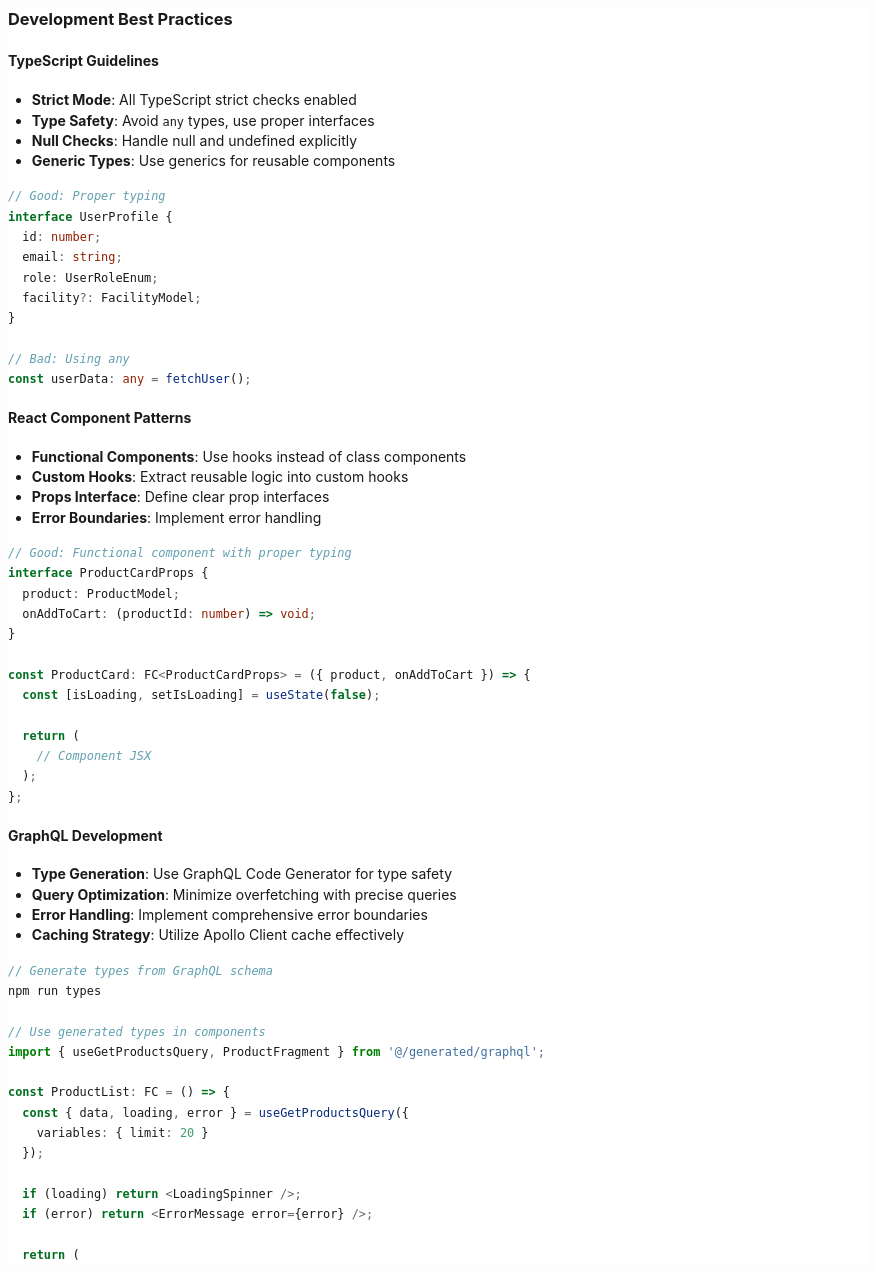 ### Development Best Practices

#### TypeScript Guidelines
- **Strict Mode**: All TypeScript strict checks enabled
- **Type Safety**: Avoid `any` types, use proper interfaces
- **Null Checks**: Handle null and undefined explicitly
- **Generic Types**: Use generics for reusable components

```typescript
// Good: Proper typing
interface UserProfile {
  id: number;
  email: string;
  role: UserRoleEnum;
  facility?: FacilityModel;
}

// Bad: Using any
const userData: any = fetchUser();
```

#### React Component Patterns
- **Functional Components**: Use hooks instead of class components
- **Custom Hooks**: Extract reusable logic into custom hooks
- **Props Interface**: Define clear prop interfaces
- **Error Boundaries**: Implement error handling

```typescript
// Good: Functional component with proper typing
interface ProductCardProps {
  product: ProductModel;
  onAddToCart: (productId: number) => void;
}

const ProductCard: FC<ProductCardProps> = ({ product, onAddToCart }) => {
  const [isLoading, setIsLoading] = useState(false);
  
  return (
    // Component JSX
  );
};
```

#### GraphQL Development
- **Type Generation**: Use GraphQL Code Generator for type safety
- **Query Optimization**: Minimize overfetching with precise queries
- **Error Handling**: Implement comprehensive error boundaries
- **Caching Strategy**: Utilize Apollo Client cache effectively

```typescript
// Generate types from GraphQL schema
npm run types

// Use generated types in components
import { useGetProductsQuery, ProductFragment } from '@/generated/graphql';

const ProductList: FC = () => {
  const { data, loading, error } = useGetProductsQuery({
    variables: { limit: 20 }
  });
  
  if (loading) return <LoadingSpinner />;
  if (error) return <ErrorMessage error={error} />;
  
  return (
```